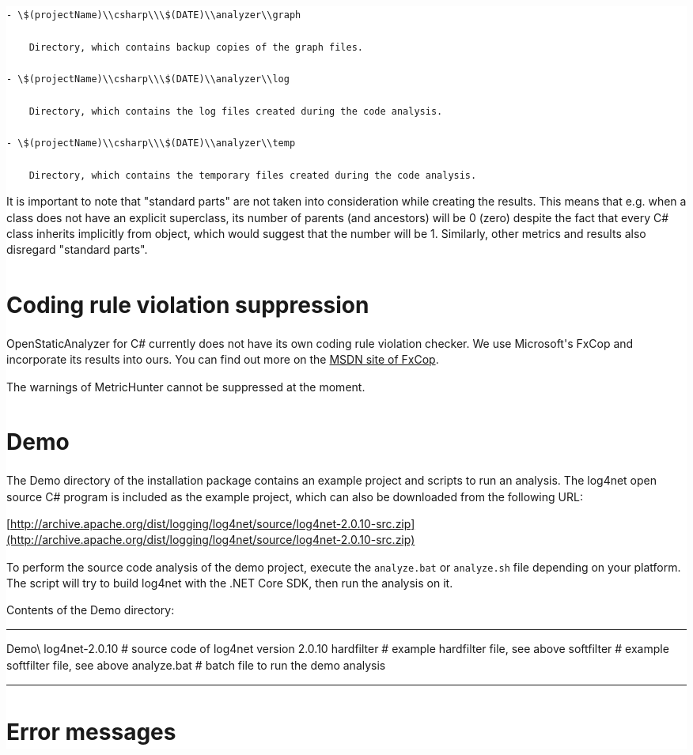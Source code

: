     - \$(projectName)\\csharp\\\$(DATE)\\analyzer\\graph

        Directory, which contains backup copies of the graph files.

    - \$(projectName)\\csharp\\\$(DATE)\\analyzer\\log

        Directory, which contains the log files created during the code analysis.

    - \$(projectName)\\csharp\\\$(DATE)\\analyzer\\temp

        Directory, which contains the temporary files created during the code analysis.


It is important to note that "standard parts" are not taken into consideration while creating the results. This means that e.g. when a class does not have an explicit superclass, its number of parents (and ancestors) will be 0 (zero) despite the fact that every C# class inherits implicitly from object, which would suggest that the number will be 1. Similarly, other metrics and results also disregard "standard parts".

# Coding rule violation suppression

OpenStaticAnalyzer for C# currently does not have its own coding rule violation checker. We use Microsoft's FxCop and incorporate its results into ours. You can find out more on the [MSDN site of FxCop].

The warnings of MetricHunter cannot be suppressed at the moment.

[MSDN site of FxCop]:https://msdn.microsoft.com/en-us/library/bb429476%28v=vs.80%29.aspx

# Demo

The Demo directory of the installation package contains an example project and scripts to run an analysis.
The log4net open source C# program is included as the example project, which can also be downloaded from the following URL:

[http://archive.apache.org/dist/logging/log4net/source/log4net-2.0.10-src.zip](http://archive.apache.org/dist/logging/log4net/source/log4net-2.0.10-src.zip)

To perform the source code analysis of the demo project, execute the `analyze.bat` or `analyze.sh` file depending on your platform.
The script will try to build log4net with the .NET Core SDK, then run the analysis on it.

Contents of the Demo directory:

-------------  -----------------------  ----------------------------------------
Demo\\
               log4net-2.0.10           \# source code of log4net version 2.0.10
               hardfilter               \# example hardfilter file, see above
               softfilter               \# example softfilter file, see above
               analyze.bat              \# batch file to run the demo analysis
-------------  -----------------------  ----------------------------------------

# Error messages
